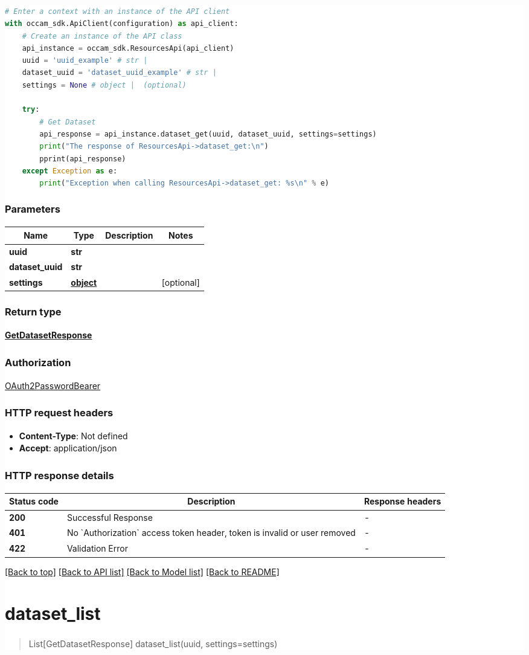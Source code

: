 ```python
# Enter a context with an instance of the API client
with occam_sdk.ApiClient(configuration) as api_client:
    # Create an instance of the API class
    api_instance = occam_sdk.ResourcesApi(api_client)
    uuid = 'uuid_example' # str | 
    dataset_uuid = 'dataset_uuid_example' # str | 
    settings = None # object |  (optional)

    try:
        # Get Dataset
        api_response = api_instance.dataset_get(uuid, dataset_uuid, settings=settings)
        print("The response of ResourcesApi->dataset_get:\n")
        pprint(api_response)
    except Exception as e:
        print("Exception when calling ResourcesApi->dataset_get: %s\n" % e)
```



### Parameters


Name | Type | Description  | Notes
------------- | ------------- | ------------- | -------------
 **uuid** | **str**|  | 
 **dataset_uuid** | **str**|  | 
 **settings** | [**object**](.md)|  | [optional] 

### Return type

[**GetDatasetResponse**](GetDatasetResponse.md)

### Authorization

[OAuth2PasswordBearer](../README.md#OAuth2PasswordBearer)

### HTTP request headers

 - **Content-Type**: Not defined
 - **Accept**: application/json

### HTTP response details

| Status code | Description | Response headers |
|-------------|-------------|------------------|
**200** | Successful Response |  -  |
**401** | No &#x60;Authorization&#x60; access token header, token is invalid or user removed |  -  |
**422** | Validation Error |  -  |

[[Back to top]](#) [[Back to API list]](../README.md#documentation-for-api-endpoints) [[Back to Model list]](../README.md#documentation-for-models) [[Back to README]](../README.md)

# **dataset_list**
> List[GetDatasetResponse] dataset_list(uuid, settings=settings)
